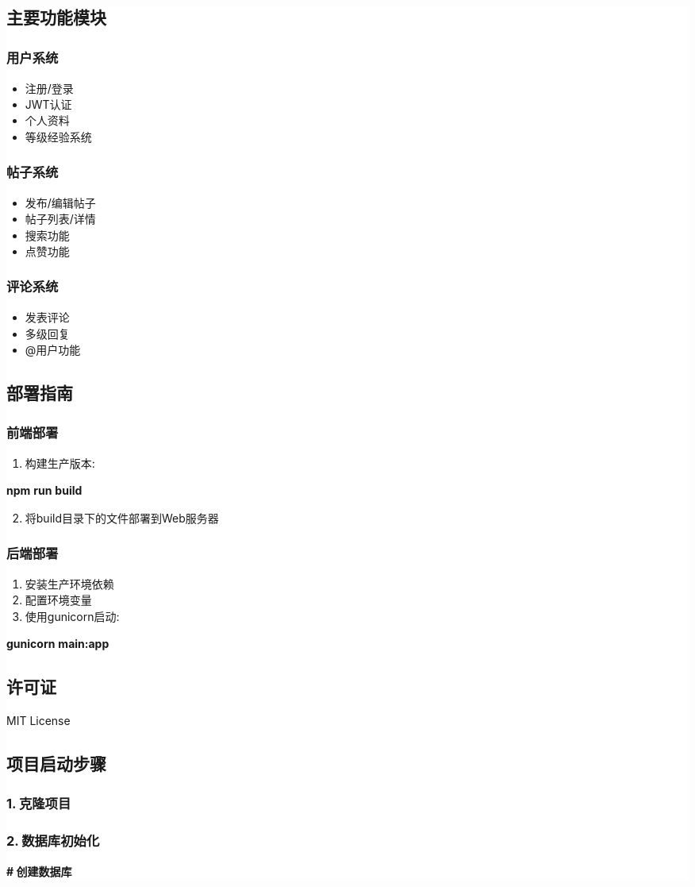 ## 主要功能模块

### 用户系统

* 注册/登录
* JWT认证
* 个人资料
* 等级经验系统

### 帖子系统

* 发布/编辑帖子
* 帖子列表/详情
* 搜索功能
* 点赞功能

### 评论系统

* 发表评论
* 多级回复
* @用户功能

## 部署指南

### 前端部署

1. 构建生产版本:

**npm** **run** **build**

2. 将build目录下的文件部署到Web服务器

### 后端部署

1. 安装生产环境依赖
2. 配置环境变量
3. 使用gunicorn启动:

**gunicorn** **main:app**

## 许可证

MIT License

## 项目启动步骤

### 1. 克隆项目

### 2. 数据库初始化

**# 创建数据库**
